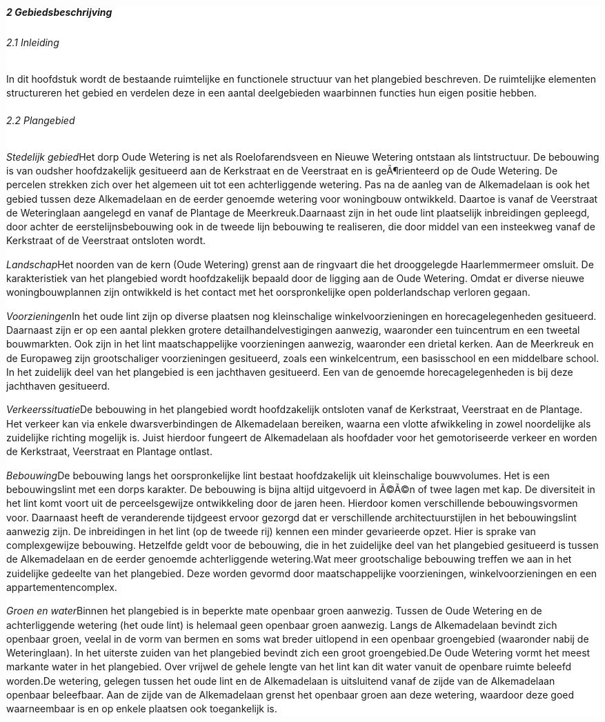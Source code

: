 ##### 2 Gebiedsbeschrijving

###### 2\.1 Inleiding

In dit hoofdstuk wordt de bestaande ruimtelijke en functionele structuur van het plangebied beschreven. De ruimtelijke elementen structureren het gebied en verdelen deze in een aantal deelgebieden waarbinnen functies hun eigen positie hebben.

###### 2\.2 Plangebied

*Stedelijk gebied*Het dorp Oude Wetering is net als Roelofarendsveen en Nieuwe Wetering ontstaan als lintstructuur. De bebouwing is van oudsher hoofdzakelijk gesitueerd aan de Kerkstraat en de Veerstraat en is geÃ¶rienteerd op de Oude Wetering. De percelen strekken zich over het algemeen uit tot een achterliggende wetering. Pas na de aanleg van de Alkemadelaan is ook het gebied tussen deze Alkemadelaan en de eerder genoemde wetering voor woningbouw ontwikkeld. Daartoe is vanaf de Veerstraat de Weteringlaan aangelegd en vanaf de Plantage de Meerkreuk.Daarnaast zijn in het oude lint plaatselijk inbreidingen gepleegd, door achter de eerstelijnsbebouwing ook in de tweede lijn bebouwing te realiseren, die door middel van een insteekweg vanaf de Kerkstraat of de Veerstraat ontsloten wordt.

*Landschap*Het noorden van de kern (Oude Wetering) grenst aan de ringvaart die het drooggelegde Haarlemmermeer omsluit. De karakteristiek van het plangebied wordt hoofdzakelijk bepaald door de ligging aan de Oude Wetering. Omdat er diverse nieuwe woningbouwplannen zijn ontwikkeld is het contact met het oorspronkelijke open polderlandschap verloren gegaan.

*Voorzieningen*In het oude lint zijn op diverse plaatsen nog kleinschalige winkelvoorzieningen en horecagelegenheden gesitueerd. Daarnaast zijn er op een aantal plekken grotere detailhandelvestigingen aanwezig, waaronder een tuincentrum en een tweetal bouwmarkten. Ook zijn in het lint maatschappelijke voorzieningen aanwezig, waaronder een drietal kerken. Aan de Meerkreuk en de Europaweg zijn grootschaliger voorzieningen gesitueerd, zoals een winkelcentrum, een basisschool en een middelbare school. In het zuidelijk deel van het plangebied is een jachthaven gesitueerd. Een van de genoemde horecagelegenheden is bij deze jachthaven gesitueerd.

*Verkeerssituatie*De bebouwing in het plangebied wordt hoofdzakelijk ontsloten vanaf de Kerkstraat, Veerstraat en de Plantage. Het verkeer kan via enkele dwarsverbindingen de Alkemadelaan bereiken, waarna een vlotte afwikkeling in zowel noordelijke als zuidelijke richting mogelijk is. Juist hierdoor fungeert de Alkemadelaan als hoofdader voor het gemotoriseerde verkeer en worden de Kerkstraat, Veerstraat en Plantage ontlast.

*Bebouwing*De bebouwing langs het oorspronkelijke lint bestaat hoofdzakelijk uit kleinschalige bouwvolumes. Het is een bebouwingslint met een dorps karakter. De bebouwing is bijna altijd uitgevoerd in Ã©Ã©n of twee lagen met kap. De diversiteit in het lint komt voort uit de perceelsgewijze ontwikkeling door de jaren heen. Hierdoor komen verschillende bebouwingsvormen voor. Daarnaast heeft de veranderende tijdgeest ervoor gezorgd dat er verschillende architectuurstijlen in het bebouwingslint aanwezig zijn. De inbreidingen in het lint (op de tweede rij) kennen een minder gevarieerde opzet. Hier is sprake van complexgewijze bebouwing. Hetzelfde geldt voor de bebouwing, die in het zuidelijke deel van het plangebied gesitueerd is tussen de Alkemadelaan en de eerder genoemde achterliggende wetering.Wat meer grootschalige bebouwing treffen we aan in het zuidelijke gedeelte van het plangebied. Deze worden gevormd door maatschappelijke voorzieningen, winkelvoorzieningen en een appartementencomplex.

*Groen en water*Binnen het plangebied is in beperkte mate openbaar groen aanwezig. Tussen de Oude Wetering en de achterliggende wetering (het oude lint) is helemaal geen openbaar groen aanwezig. Langs de Alkemadelaan bevindt zich openbaar groen, veelal in de vorm van bermen en soms wat breder uitlopend in een openbaar groengebied (waaronder nabij de Weteringlaan). In het uiterste zuiden van het plangebied bevindt zich een groot groengebied.De Oude Wetering vormt het meest markante water in het plangebied. Over vrijwel de gehele lengte van het lint kan dit water vanuit de openbare ruimte beleefd worden.De wetering, gelegen tussen het oude lint en de Alkemadelaan is uitsluitend vanaf de zijde van de Alkemadelaan openbaar beleefbaar. Aan de zijde van de Alkemadelaan grenst het openbaar groen aan deze wetering, waardoor deze goed waarneembaar is en op enkele plaatsen ook toegankelijk is.

